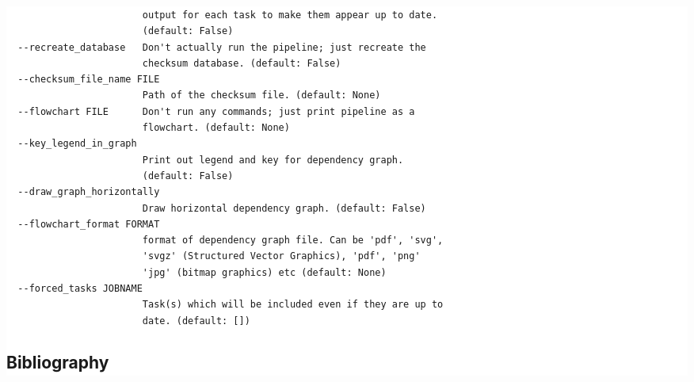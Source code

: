 ```
                        output for each task to make them appear up to date.
                        (default: False)
  --recreate_database   Don't actually run the pipeline; just recreate the
                        checksum database. (default: False)
  --checksum_file_name FILE
                        Path of the checksum file. (default: None)
  --flowchart FILE      Don't run any commands; just print pipeline as a
                        flowchart. (default: None)
  --key_legend_in_graph
                        Print out legend and key for dependency graph.
                        (default: False)
  --draw_graph_horizontally
                        Draw horizontal dependency graph. (default: False)
  --flowchart_format FORMAT
                        format of dependency graph file. Can be 'pdf', 'svg',
                        'svgz' (Structured Vector Graphics), 'pdf', 'png'
                        'jpg' (bitmap graphics) etc (default: None)
  --forced_tasks JOBNAME
                        Task(s) which will be included even if they are up to
                        date. (default: [])
```

## Bibliography